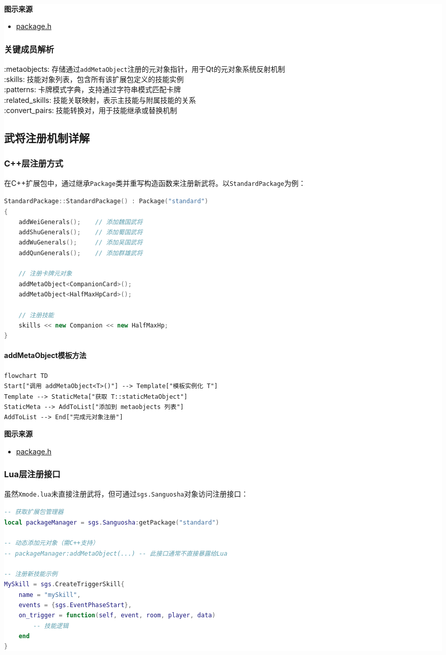 **图示来源**
- [package.h](file://src/package/package.h#L50-L143)

### 关键成员解析

:metaobjects: 存储通过`addMetaObject`注册的元对象指针，用于Qt的元对象系统反射机制  
:skills: 技能对象列表，包含所有该扩展包定义的技能实例  
:patterns: 卡牌模式字典，支持通过字符串模式匹配卡牌  
:related_skills: 技能关联映射，表示主技能与附属技能的关系  
:convert_pairs: 技能转换对，用于技能继承或替换机制  

## 武将注册机制详解

### C++层注册方式

在C++扩展包中，通过继承`Package`类并重写构造函数来注册新武将。以`StandardPackage`为例：

```cpp
StandardPackage::StandardPackage() : Package("standard")
{
    addWeiGenerals();    // 添加魏国武将
    addShuGenerals();    // 添加蜀国武将
    addWuGenerals();     // 添加吴国武将
    addQunGenerals();    // 添加群雄武将
    
    // 注册卡牌元对象
    addMetaObject<CompanionCard>();
    addMetaObject<HalfMaxHpCard>();
    
    // 注册技能
    skills << new Companion << new HalfMaxHp;
}
```

#### addMetaObject模板方法

```mermaid
flowchart TD
Start["调用 addMetaObject<T>()"] --> Template["模板实例化 T"]
Template --> StaticMeta["获取 T::staticMetaObject"]
StaticMeta --> AddToList["添加到 metaobjects 列表"]
AddToList --> End["完成元对象注册"]
```

**图示来源**
- [package.h](file://src/package/package.h#L98-L102)

### Lua层注册接口

虽然`Xmode.lua`未直接注册武将，但可通过`sgs.Sanguosha`对象访问注册接口：

```lua
-- 获取扩展包管理器
local packageManager = sgs.Sanguosha:getPackage("standard")

-- 动态添加元对象（需C++支持）
-- packageManager:addMetaObject(...) -- 此接口通常不直接暴露给Lua

-- 注册新技能示例
MySkill = sgs.CreateTriggerSkill{
    name = "mySkill",
    events = {sgs.EventPhaseStart},
    on_trigger = function(self, event, room, player, data)
        -- 技能逻辑
    end
}
```